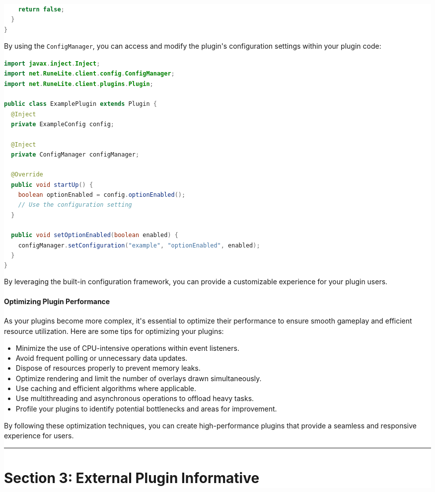 ```java
    return false;
  }
}
```

By using the `ConfigManager`, you can access and modify the plugin's configuration settings within your plugin code:

```java
import javax.inject.Inject;
import net.RuneLite.client.config.ConfigManager;
import net.RuneLite.client.plugins.Plugin;

public class ExamplePlugin extends Plugin {
  @Inject
  private ExampleConfig config;

  @Inject
  private ConfigManager configManager;

  @Override
  public void startUp() {
    boolean optionEnabled = config.optionEnabled();
    // Use the configuration setting
  }

  public void setOptionEnabled(boolean enabled) {
    configManager.setConfiguration("example", "optionEnabled", enabled);
  }
}
```

By leveraging the built-in configuration framework, you can provide a customizable experience for your plugin users.

#### Optimizing Plugin Performance

As your plugins become more complex, it's essential to optimize their performance to ensure smooth gameplay and efficient resource utilization. Here are some tips for optimizing your plugins:

- Minimize the use of CPU-intensive operations within event listeners.
- Avoid frequent polling or unnecessary data updates.
- Dispose of resources properly to prevent memory leaks.
- Optimize rendering and limit the number of overlays drawn simultaneously.
- Use caching and efficient algorithms where applicable.
- Use multithreading and asynchronous operations to offload heavy tasks.
- Profile your plugins to identify potential bottlenecks and areas for improvement.

By following these optimization techniques, you can create high-performance plugins that provide a seamless and responsive experience for users.

---

# Section 3: External Plugin Informative
